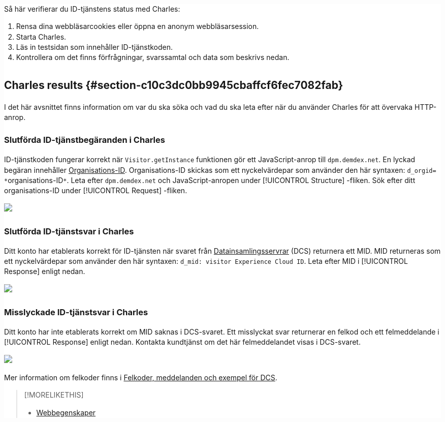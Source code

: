 Så här verifierar du ID-tjänstens status med Charles:

1. Rensa dina webbläsarcookies eller öppna en anonym webbläsarsession.
1. Starta Charles.
1. Läs in testsidan som innehåller ID-tjänstkoden.
1. Kontrollera om det finns förfrågningar, svarssamtal och data som beskrivs nedan.

## Charles results {#section-c10c3dc0bb9945cbaffcf6fec7082fab}

I det här avsnittet finns information om var du ska söka och vad du ska leta efter när du använder Charles för att övervaka HTTP-anrop.

### Slutförda ID-tjänstbegäranden i Charles

ID-tjänstkoden fungerar korrekt när `Visitor.getInstance` funktionen gör ett JavaScript-anrop till `dpm.demdex.net`. En lyckad begäran innehåller [Organisations-ID](../reference/requirements.md#section-a02f537129a64ffbb690d5738d360c26). Organisations-ID skickas som ett nyckelvärdepar som använder den här syntaxen: `d_orgid= *`organisations-ID`*`. Leta efter `dpm.demdex.net` och JavaScript-anropen under [!UICONTROL Structure] -fliken. Sök efter ditt organisations-ID under [!UICONTROL Request] -fliken.

![](assets/charles_request.png)

### Slutförda ID-tjänstsvar i Charles

Ditt konto har etablerats korrekt för ID-tjänsten när svaret från [Datainsamlingsservrar](https://experienceleague.adobe.com/docs/audience-manager/user-guide/reference/system-components/components-data-collection.html?lang=sv-SE) (DCS) returnera ett MID. MID returneras som ett nyckelvärdepar som använder den här syntaxen: `d_mid: visitor Experience Cloud ID`. Leta efter MID i [!UICONTROL Response] enligt nedan.

![](assets/charles_response_success.png)

### Misslyckade ID-tjänstsvar i Charles

Ditt konto har inte etablerats korrekt om MID saknas i DCS-svaret. Ett misslyckat svar returnerar en felkod och ett felmeddelande i [!UICONTROL Response] enligt nedan. Kontakta kundtjänst om det här felmeddelandet visas i DCS-svaret.

![](assets/charles_response_unsuccessful.png)

Mer information om felkoder finns i [Felkoder, meddelanden och exempel för DCS](https://experienceleague.adobe.com/docs/audience-manager/user-guide/api-and-sdk-code/dcs/dcs-api-reference/dcs-error-codes.html?lang=sv-SE).

>[!MORELIKETHIS]
>
>* [Webbegenskaper](https://experienceleague.adobe.com/docs/dtm/using/admin/web-property.html?lang=sv-SE)

